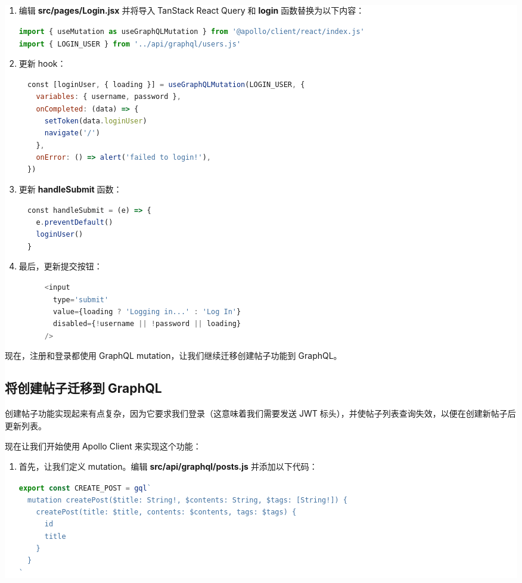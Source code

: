 1.  编辑 **src/pages/Login.jsx** 并将导入 TanStack React Query 和 **login** 函数替换为以下内容：

    ```js
    import { useMutation as useGraphQLMutation } from '@apollo/client/react/index.js'
    import { LOGIN_USER } from '../api/graphql/users.js'
    ```

1.  更新 hook：

    ```js
      const [loginUser, { loading }] = useGraphQLMutation(LOGIN_USER, {
        variables: { username, password },
        onCompleted: (data) => {
          setToken(data.loginUser)
          navigate('/')
        },
        onError: () => alert('failed to login!'),
      })
    ```

1.  更新 **handleSubmit** 函数：

    ```js
      const handleSubmit = (e) => {
        e.preventDefault()
        loginUser()
      }
    ```

1.  最后，更新提交按钮：

    ```js
          <input
            type='submit'
            value={loading ? 'Logging in...' : 'Log In'}
            disabled={!username || !password || loading}
          />
    ```

现在，注册和登录都使用 GraphQL mutation，让我们继续迁移创建帖子功能到 GraphQL。

## 将创建帖子迁移到 GraphQL

创建帖子功能实现起来有点复杂，因为它要求我们登录（这意味着我们需要发送 JWT 标头），并使帖子列表查询失效，以便在创建新帖子后更新列表。

现在让我们开始使用 Apollo Client 来实现这个功能：

1.  首先，让我们定义 mutation。编辑 **src/api/graphql/posts.js** 并添加以下代码：

    ```js
    export const CREATE_POST = gql`
      mutation createPost($title: String!, $contents: String, $tags: [String!]) {
        createPost(title: $title, contents: $contents, tags: $tags) {
          id
          title
        }
      }
    `
    ```
